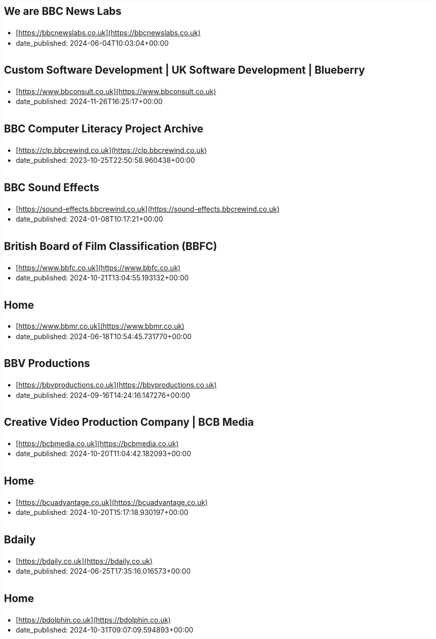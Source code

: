  ## We are BBC News Labs
 - [https://bbcnewslabs.co.uk](https://bbcnewslabs.co.uk)
 - date_published: 2024-06-04T10:03:04+00:00

 ## Custom Software Development | UK Software Development | Blueberry
 - [https://www.bbconsult.co.uk](https://www.bbconsult.co.uk)
 - date_published: 2024-11-26T16:25:17+00:00

 ## BBC Computer Literacy Project Archive
 - [https://clp.bbcrewind.co.uk](https://clp.bbcrewind.co.uk)
 - date_published: 2023-10-25T22:50:58.960438+00:00

 ## BBC Sound Effects
 - [https://sound-effects.bbcrewind.co.uk](https://sound-effects.bbcrewind.co.uk)
 - date_published: 2024-01-08T10:17:21+00:00

 ## British Board of Film Classification (BBFC)
 - [https://www.bbfc.co.uk](https://www.bbfc.co.uk)
 - date_published: 2024-10-21T13:04:55.193132+00:00

 ## Home
 - [https://www.bbmr.co.uk](https://www.bbmr.co.uk)
 - date_published: 2024-06-18T10:54:45.731770+00:00

 ## BBV Productions
 - [https://bbvproductions.co.uk](https://bbvproductions.co.uk)
 - date_published: 2024-09-16T14:24:16.147276+00:00

 ## Creative Video Production Company | BCB Media
 - [https://bcbmedia.co.uk](https://bcbmedia.co.uk)
 - date_published: 2024-10-20T11:04:42.182093+00:00

 ## Home
 - [https://bcuadvantage.co.uk](https://bcuadvantage.co.uk)
 - date_published: 2024-10-20T15:17:18.930197+00:00

 ## Bdaily
 - [https://bdaily.co.uk](https://bdaily.co.uk)
 - date_published: 2024-06-25T17:35:16.016573+00:00

 ## Home
 - [https://bdolphin.co.uk](https://bdolphin.co.uk)
 - date_published: 2024-10-31T09:07:09.594893+00:00
